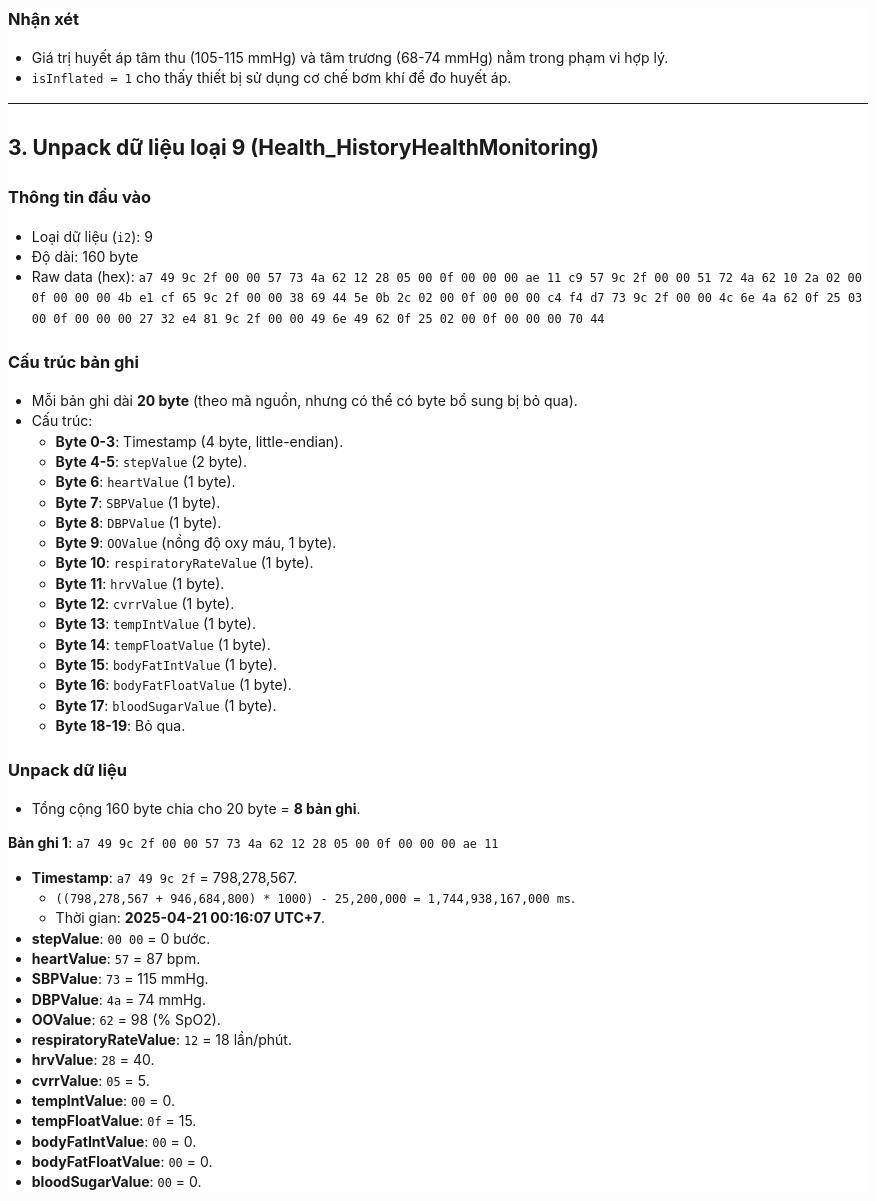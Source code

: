 ### **Nhận xét**
- Giá trị huyết áp tâm thu (105-115 mmHg) và tâm trương (68-74 mmHg) nằm trong phạm vi hợp lý.
- `isInflated = 1` cho thấy thiết bị sử dụng cơ chế bơm khí để đo huyết áp.

---

## **3. Unpack dữ liệu loại 9 (Health_HistoryHealthMonitoring)**

### **Thông tin đầu vào**
- Loại dữ liệu (`i2`): 9
- Độ dài: 160 byte
- Raw data (hex): `a7 49 9c 2f 00 00 57 73 4a 62 12 28 05 00 0f 00 00 00 ae 11 c9 57 9c 2f 00 00 51 72 4a 62 10 2a 02 00 0f 00 00 00 4b e1 cf 65 9c 2f 00 00 38 69 44 5e 0b 2c 02 00 0f 00 00 00 c4 f4 d7 73 9c 2f 00 00 4c 6e 4a 62 0f 25 03 00 0f 00 00 00 27 32 e4 81 9c 2f 00 00 49 6e 49 62 0f 25 02 00 0f 00 00 00 70 44`

### **Cấu trúc bản ghi**
- Mỗi bản ghi dài **20 byte** (theo mã nguồn, nhưng có thể có byte bổ sung bị bỏ qua).
- Cấu trúc:
  - **Byte 0-3**: Timestamp (4 byte, little-endian).
  - **Byte 4-5**: `stepValue` (2 byte).
  - **Byte 6**: `heartValue` (1 byte).
  - **Byte 7**: `SBPValue` (1 byte).
  - **Byte 8**: `DBPValue` (1 byte).
  - **Byte 9**: `OOValue` (nồng độ oxy máu, 1 byte).
  - **Byte 10**: `respiratoryRateValue` (1 byte).
  - **Byte 11**: `hrvValue` (1 byte).
  - **Byte 12**: `cvrrValue` (1 byte).
  - **Byte 13**: `tempIntValue` (1 byte).
  - **Byte 14**: `tempFloatValue` (1 byte).
  - **Byte 15**: `bodyFatIntValue` (1 byte).
  - **Byte 16**: `bodyFatFloatValue` (1 byte).
  - **Byte 17**: `bloodSugarValue` (1 byte).
  - **Byte 18-19**: Bỏ qua.

### **Unpack dữ liệu**
- Tổng cộng 160 byte chia cho 20 byte = **8 bản ghi**.

**Bản ghi 1**: `a7 49 9c 2f 00 00 57 73 4a 62 12 28 05 00 0f 00 00 00 ae 11`
- **Timestamp**: `a7 49 9c 2f` = 798,278,567.
  - `((798,278,567 + 946,684,800) * 1000) - 25,200,000 = 1,744,938,167,000 ms`.
  - Thời gian: **2025-04-21 00:16:07 UTC+7**.
- **stepValue**: `00 00` = 0 bước.
- **heartValue**: `57` = 87 bpm.
- **SBPValue**: `73` = 115 mmHg.
- **DBPValue**: `4a` = 74 mmHg.
- **OOValue**: `62` = 98 (% SpO2).
- **respiratoryRateValue**: `12` = 18 lần/phút.
- **hrvValue**: `28` = 40.
- **cvrrValue**: `05` = 5.
- **tempIntValue**: `00` = 0.
- **tempFloatValue**: `0f` = 15.
- **bodyFatIntValue**: `00` = 0.
- **bodyFatFloatValue**: `00` = 0.
- **bloodSugarValue**: `00` = 0.
